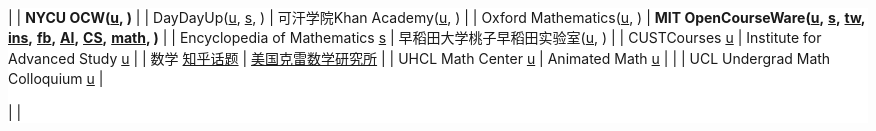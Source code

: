 |                                                                                                 | **NYCU OCW(**[**u**](https://www.youtube.com/c/NYCUOCW/featured)**, )**                                                                                                                                                                                                                                                                                                                                                                                                                                                                                                                  |
| DayDayUp([u](https://www.youtube.com/c/DayDayUp/featured), [s](https://ddup.io), )              | 可汗学院Khan Academy([u](https://www.youtube.com/c/khanacademy/playlists), )                                                                                                                                                                                                                                                                                                                                                                                                                                                                                                                 |
| Oxford Mathematics([u](https://www.youtube.com/channel/UCLnGGRG\_\_uGSPLBLzyhg8dQ/playlists), ) | **MIT OpenCourseWare(**[**u**](https://www.youtube.com/c/mitocw)**,** [**s**](https://ocw.mit.edu)**,** [**tw**](https://twitter.com/mitocw)**,** [**ins**](https://www.instagram.com/accounts/login/?next=/mitocw/)**,** [**fb**](https://www.facebook.com/MITOCW/)**,** [**AI**](https://ocw.mit.edu/courses/find-by-topic/#cat=engineering\&subcat=computerscience\&spec=artificialintelligence)**,** [**CS**](https://ocw.mit.edu/courses/find-by-topic/#cat=engineering\&subcat=computerscience)**,** [**math**](https://ocw.mit.edu/courses/find-by-topic/#cat=mathematics)**, )** |
| Encyclopedia of Mathematics [s](https://encyclopediaofmath.org)                                 | 早稻田大学桃子早稻田实验室([u](https://www.youtube.com/channel/UCZFe7-vmShA0oRQ55FomoUg/videos), )                                                                                                                                                                                                                                                                                                                                                                                                                                                                                                    |
| CUSTCourses [u](https://www.youtube.com/c/CUSTCourses/playlists)                                | Institute for Advanced Study [u](https://www.youtube.com/user/videosfromIAS/playlists)                                                                                                                                                                                                                                                                                                                                                                                                                                                                                                   |
| 数学 [知乎话题](https://www.zhihu.com/topic/19554091/hot)                                             | [美国克雷数学研究所](https://www.claymath.org/)                                                                                                                                                                                                                                                                                                                                                                                                                                                                                                                                                   |
| UHCL Math Center [u](https://www.youtube.com/user/uhclmathcenter/playlists)                     | Animated Math [u](https://www.youtube.com/channel/UCxXGl\_wLdE7qTDe0aeUxdDA/playlists)                                                                                                                                                                                                                                                                                                                                                                                                                                                                                                   |
|                                                                                                 | UCL Undergrad Math Colloquium [u](https://www.youtube.com/@uclundergradmathcolloquium5107)                                                                                                                                                                                                                                                                                                                                                                                                                                                                                               |

|                                                                                                                                                                                                                                                                                                                                                 |